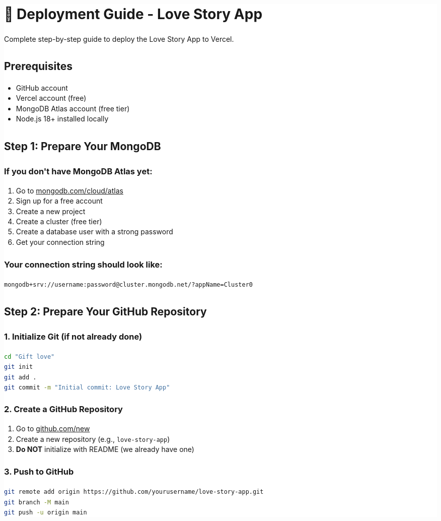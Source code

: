 # 🚀 Deployment Guide - Love Story App

Complete step-by-step guide to deploy the Love Story App to Vercel.

## Prerequisites

- GitHub account
- Vercel account (free)
- MongoDB Atlas account (free tier)
- Node.js 18+ installed locally

## Step 1: Prepare Your MongoDB

### If you don't have MongoDB Atlas yet:

1. Go to [mongodb.com/cloud/atlas](https://mongodb.com/cloud/atlas)
2. Sign up for a free account
3. Create a new project
4. Create a cluster (free tier)
5. Create a database user with a strong password
6. Get your connection string

### Your connection string should look like:
```
mongodb+srv://username:password@cluster.mongodb.net/?appName=Cluster0
```

## Step 2: Prepare Your GitHub Repository

### 1. Initialize Git (if not already done)

```bash
cd "Gift love"
git init
git add .
git commit -m "Initial commit: Love Story App"
```

### 2. Create a GitHub Repository

1. Go to [github.com/new](https://github.com/new)
2. Create a new repository (e.g., `love-story-app`)
3. **Do NOT** initialize with README (we already have one)

### 3. Push to GitHub

```bash
git remote add origin https://github.com/yourusername/love-story-app.git
git branch -M main
git push -u origin main
```
